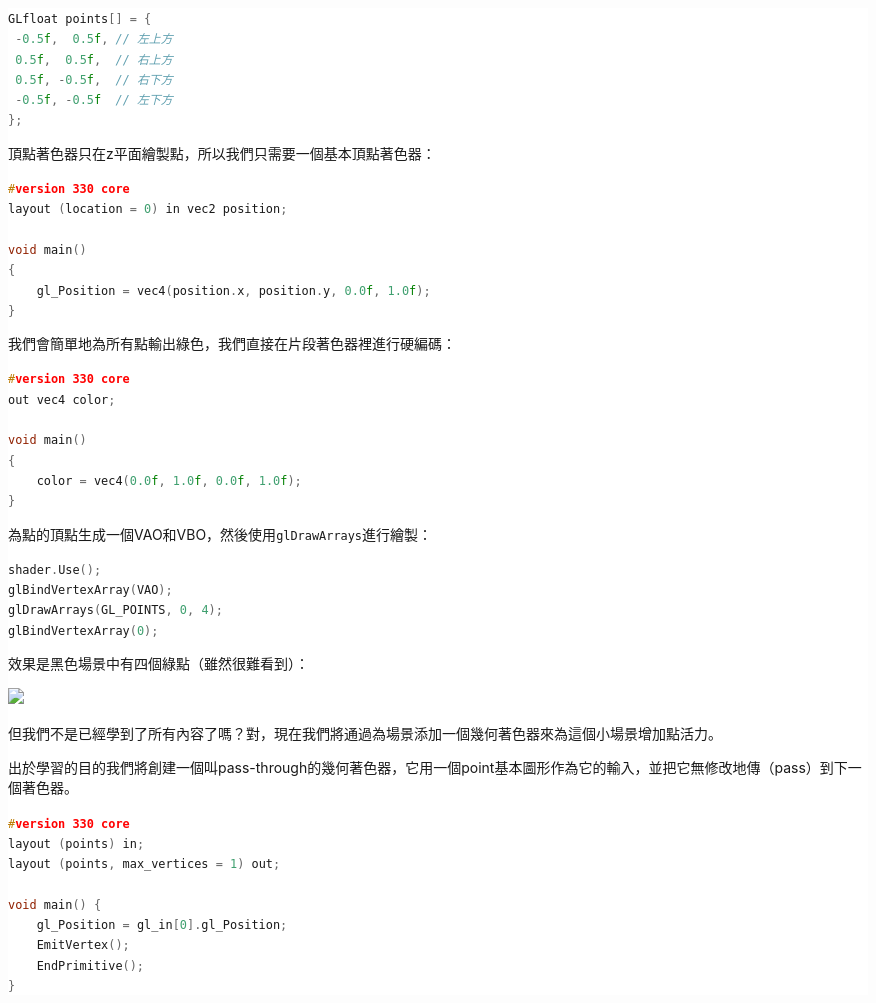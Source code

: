 ```c++
GLfloat points[] = {
 -0.5f,  0.5f, // 左上方
 0.5f,  0.5f,  // 右上方
 0.5f, -0.5f,  // 右下方
 -0.5f, -0.5f  // 左下方
};
```

頂點著色器只在z平面繪製點，所以我們只需要一個基本頂點著色器：

```c++
#version 330 core
layout (location = 0) in vec2 position;

void main()
{
    gl_Position = vec4(position.x, position.y, 0.0f, 1.0f);
}
```

我們會簡單地為所有點輸出綠色，我們直接在片段著色器裡進行硬編碼：

```c++
#version 330 core
out vec4 color;

void main()
{
    color = vec4(0.0f, 1.0f, 0.0f, 1.0f);
}
```

為點的頂點生成一個VAO和VBO，然後使用`glDrawArrays`進行繪製：

```c++
shader.Use();
glBindVertexArray(VAO);
glDrawArrays(GL_POINTS, 0, 4);
glBindVertexArray(0);
```

效果是黑色場景中有四個綠點（雖然很難看到）：

![](http://learnopengl.com/img/advanced/geometry_shader_points.png)

但我們不是已經學到了所有內容了嗎？對，現在我們將通過為場景添加一個幾何著色器來為這個小場景增加點活力。

出於學習的目的我們將創建一個叫pass-through的幾何著色器，它用一個point基本圖形作為它的輸入，並把它無修改地傳（pass）到下一個著色器。

```c++
#version 330 core
layout (points) in;
layout (points, max_vertices = 1) out;

void main() {
    gl_Position = gl_in[0].gl_Position;
    EmitVertex();
    EndPrimitive();
}
```
